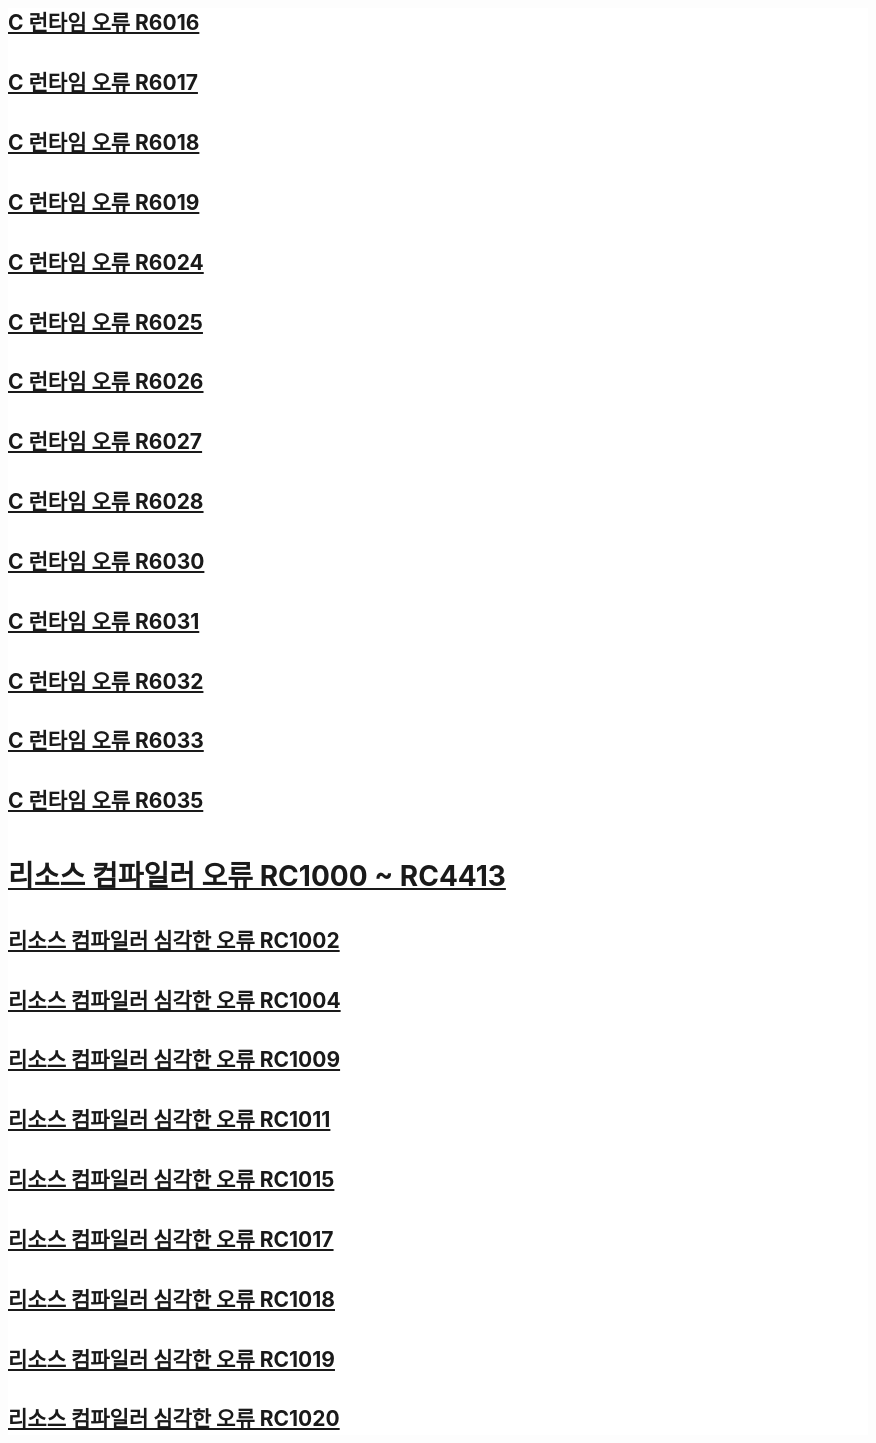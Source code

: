 ## [C 런타임 오류 R6016](c-runtime-error-r6016.md)
## [C 런타임 오류 R6017](c-runtime-error-r6017.md)
## [C 런타임 오류 R6018](c-runtime-error-r6018.md)
## [C 런타임 오류 R6019](c-runtime-error-r6019.md)
## [C 런타임 오류 R6024](c-runtime-error-r6024.md)
## [C 런타임 오류 R6025](c-runtime-error-r6025.md)
## [C 런타임 오류 R6026](c-runtime-error-r6026.md)
## [C 런타임 오류 R6027](c-runtime-error-r6027.md)
## [C 런타임 오류 R6028](c-runtime-error-r6028.md)
## [C 런타임 오류 R6030](c-runtime-error-r6030.md)
## [C 런타임 오류 R6031](c-runtime-error-r6031.md)
## [C 런타임 오류 R6032](c-runtime-error-r6032.md)
## [C 런타임 오류 R6033](c-runtime-error-r6033.md)
## [C 런타임 오류 R6035](c-runtime-error-r6035.md)
# [리소스 컴파일러 오류 RC1000 ~ RC4413](resource-compiler-errors-rc1000-through-rc4413.md)
## [리소스 컴파일러 심각한 오류 RC1002](resource-compiler-fatal-error-rc1002.md)
## [리소스 컴파일러 심각한 오류 RC1004](resource-compiler-fatal-error-rc1004.md)
## [리소스 컴파일러 심각한 오류 RC1009](resource-compiler-fatal-error-rc1009.md)
## [리소스 컴파일러 심각한 오류 RC1011](resource-compiler-fatal-error-rc1011.md)
## [리소스 컴파일러 심각한 오류 RC1015](resource-compiler-fatal-error-rc1015.md)
## [리소스 컴파일러 심각한 오류 RC1017](resource-compiler-fatal-error-rc1017.md)
## [리소스 컴파일러 심각한 오류 RC1018](resource-compiler-fatal-error-rc1018.md)
## [리소스 컴파일러 심각한 오류 RC1019](resource-compiler-fatal-error-rc1019.md)
## [리소스 컴파일러 심각한 오류 RC1020](resource-compiler-fatal-error-rc1020.md)